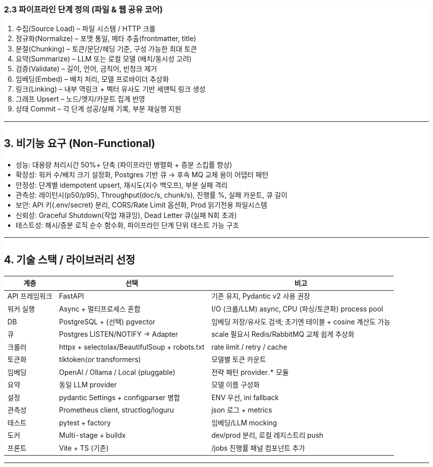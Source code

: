 ### 2.3 파이프라인 단계 정의 (파일 & 웹 공유 코어)
1. 수집(Source Load) – 파일 시스템 / HTTP 크롤
2. 정규화(Normalize) – 포맷 통일, 메타 추출(frontmatter, title)
3. 분절(Chunking) – 토큰/문단/헤딩 기준, 구성 가능한 최대 토큰
4. 요약(Summarize) – LLM 또는 로컬 모델 (배치/동시성 고려)
5. 검증(Validate) – 길이, 언어, 금칙어, 빈청크 제거
6. 임베딩(Embed) – 배치 처리, 모델 프로바이더 추상화
7. 링크(Linking) – 내부 역링크 + 벡터 유사도 기반 세맨틱 링크 생성
8. 그래프 Upsert – 노드/엣지/카운트 집계 반영
9. 상태 Commit – 각 단계 성공/실패 기록, 부분 재실행 지원

---

## 3. 비기능 요구 (Non-Functional)
- 성능: 대용량 처리시간 50%+ 단축 (파이프라인 병렬화 + 증분 스킵률 향상)
- 확장성: 워커 수/배치 크기 설정화, Postgres 기반 큐 → 후속 MQ 교체 용이 어댑터 패턴
- 안정성: 단계별 idempotent upsert, 재시도(지수 백오프), 부분 실패 격리
- 관측성: 레이턴시(p50/p95), Throughput(doc/s, chunk/s), 진행률 %, 실패 카운트, 큐 길이
- 보안: API 키(.env/secret) 분리, CORS/Rate Limit 옵션화, Prod 읽기전용 파일시스템
- 신뢰성: Graceful Shutdown(작업 재큐잉), Dead Letter 큐(실패 N회 초과)
- 테스트성: 해시/증분 로직 순수 함수화, 파이프라인 단계 단위 테스트 가능 구조

---

## 4. 기술 스택 / 라이브러리 선정

| 계층 | 선택 | 비고 |
|------|------|------|
| API 프레임워크 | FastAPI | 기존 유지, Pydantic v2 사용 권장 |
| 워커 실행 | Async + 멀티프로세스 혼합 | I/O (크롤/LLM) async, CPU (파싱/토큰화) process pool |
| DB | PostgreSQL + (선택) pgvector | 임베딩 저장/유사도 검색; 초기엔 테이블 + cosine 계산도 가능 |
| 큐 | Postgres LISTEN/NOTIFY → Adapter | scale 필요시 Redis/RabbitMQ 교체 쉽게 추상화 |
| 크롤러 | httpx + selectolax/BeautifulSoup + robots.txt | rate limit / retry / cache |
| 토큰화 | tiktoken(or transformers) | 모델별 토큰 카운트 |
| 임베딩 | OpenAI / Ollama / Local (pluggable) | 전략 패턴 provider.* 모듈 |
| 요약 | 동일 LLM provider | 모델 이름 구성화 |
| 설정 | pydantic Settings + configparser 병합 | ENV 우선, ini fallback |
| 관측성 | Prometheus client, structlog/loguru | json 로그 + metrics |
| 테스트 | pytest + factory | 임베딩/LLM mocking |
| 도커 | Multi-stage + buildx | dev/prod 분리, 로컬 레지스트리 push |
| 프론트 | Vite + TS (기존) | /jobs 진행률 패널 컴포넌트 추가 |

---